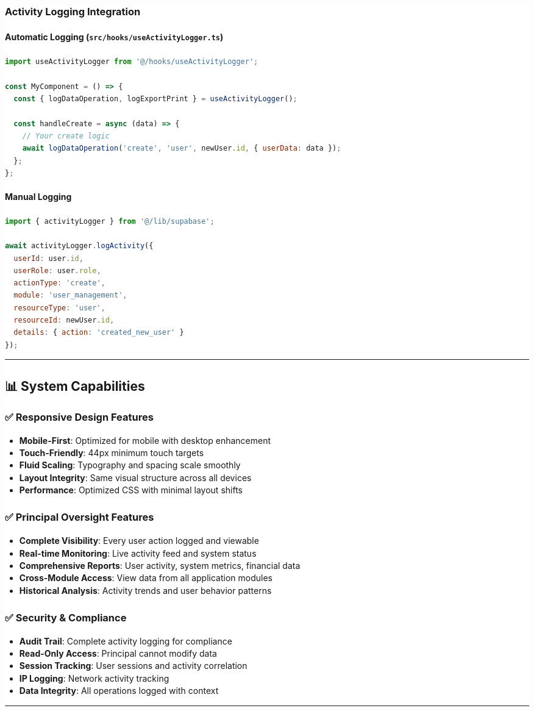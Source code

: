 ### **Activity Logging Integration**

#### **Automatic Logging** (`src/hooks/useActivityLogger.ts`)
```javascript
import useActivityLogger from '@/hooks/useActivityLogger';

const MyComponent = () => {
  const { logDataOperation, logExportPrint } = useActivityLogger();
  
  const handleCreate = async (data) => {
    // Your create logic
    await logDataOperation('create', 'user', newUser.id, { userData: data });
  };
};
```

#### **Manual Logging**
```javascript
import { activityLogger } from '@/lib/supabase';

await activityLogger.logActivity({
  userId: user.id,
  userRole: user.role,
  actionType: 'create',
  module: 'user_management',
  resourceType: 'user',
  resourceId: newUser.id,
  details: { action: 'created_new_user' }
});
```

---

## 📊 **System Capabilities**

### **✅ Responsive Design Features**
- **Mobile-First**: Optimized for mobile with desktop enhancement
- **Touch-Friendly**: 44px minimum touch targets
- **Fluid Scaling**: Typography and spacing scale smoothly
- **Layout Integrity**: Same visual structure across all devices
- **Performance**: Optimized CSS with minimal layout shifts

### **✅ Principal Oversight Features**
- **Complete Visibility**: Every user action logged and viewable
- **Real-time Monitoring**: Live activity feed and system status
- **Comprehensive Reports**: User activity, system metrics, financial data
- **Cross-Module Access**: View data from all application modules
- **Historical Analysis**: Activity trends and user behavior patterns

### **✅ Security & Compliance**
- **Audit Trail**: Complete activity logging for compliance
- **Read-Only Access**: Principal cannot modify data
- **Session Tracking**: User sessions and activity correlation
- **IP Logging**: Network activity tracking
- **Data Integrity**: All operations logged with context

---